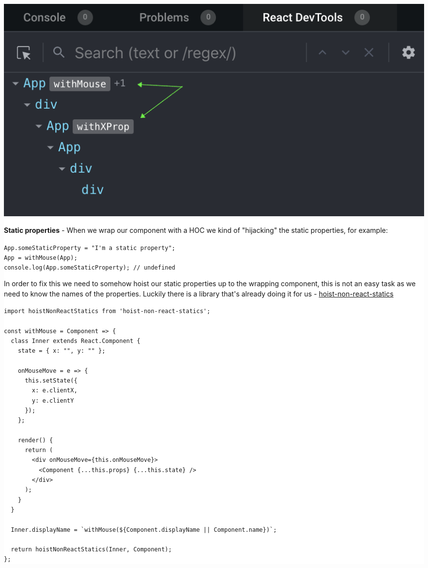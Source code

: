 ![showing our defined names for the hoc nodes in react dev-tools](./hoc-name-component-solution.png)

**Static properties** - When we wrap our component with a HOC we kind of "hijacking" the static properties, for example:

```jsx{1,3}
App.someStaticProperty = "I'm a static property";
App = withMouse(App);
console.log(App.someStaticProperty); // undefined
```

In order to fix this we need to somehow hoist our static properties up to the wrapping component, this is not an easy task as we need to know the names of the properties. Luckily there is a library that's already doing it for us - [hoist-non-react-statics](https://github.com/mridgway/hoist-non-react-statics)

```jsx{1,25,38,30,32}
import hoistNonReactStatics from 'hoist-non-react-statics';

const withMouse = Component => {
  class Inner extends React.Component {
    state = { x: "", y: "" };

    onMouseMove = e => {
      this.setState({
        x: e.clientX,
        y: e.clientY
      });
    };

    render() {
      return (
        <div onMouseMove={this.onMouseMove}>
          <Component {...this.props} {...this.state} />
        </div>
      );
    }
  }

  Inner.displayName = `withMouse(${Component.displayName || Component.name})`;

  return hoistNonReactStatics(Inner, Component);
};

```
